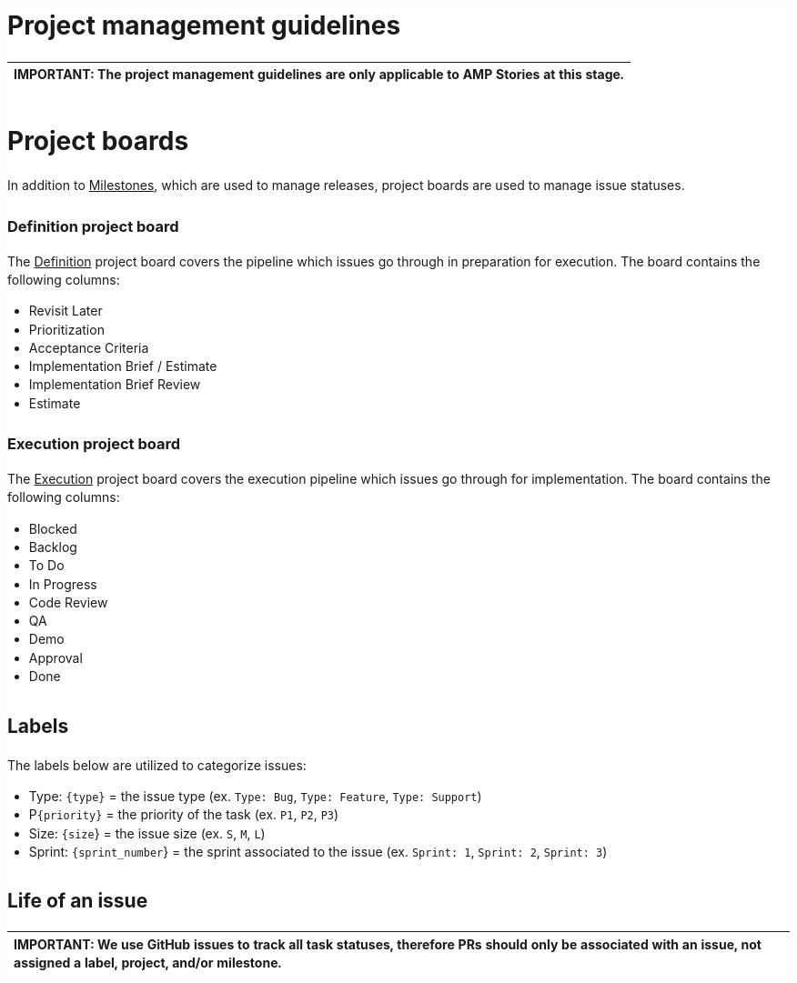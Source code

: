 # Project management guidelines

|IMPORTANT: The project management guidelines are only applicable to AMP Stories at this stage.|
| :--- |

# Project boards

In addition to [Milestones](https://github.com/ampproject/amp-wp/milestones), which are used to manage releases, project boards are used to manage issue statuses.

### Definition project board

The [Definition](https://github.com/ampproject/amp-wp/projects/14) project board covers the pipeline which issues go through in preparation for execution. The board contains the following columns:

* Revisit Later
* Prioritization
* Acceptance Criteria
* Implementation Brief / Estimate
* Implementation Brief Review
* Estimate

### Execution project board

The [Execution](https://github.com/ampproject/amp-wp/projects/15) project board covers the execution pipeline which issues go through for implementation. The board contains the following columns:

* Blocked
* Backlog
* To Do
* In Progress
* Code Review
* QA
* Demo
* Approval
* Done

## Labels

The labels below are utilized to categorize issues:

* Type: `{type}` = the issue type (ex. `Type: Bug`, `Type: Feature`, `Type: Support`)
* P`{priority}` = the priority of the task (ex. `P1`, `P2`, `P3`)
* Size: `{size`} = the issue size (ex. `S`, `M`, `L`)
* Sprint: `{sprint_number`} = the sprint associated to the issue (ex. `Sprint: 1`, `Sprint: 2`, `Sprint: 3`)

## Life of an issue

|IMPORTANT: We use GitHub issues to track all task statuses, therefore PRs should **only** be associated with an issue, **not** assigned a label, project, and/or milestone.|
| :--- |
